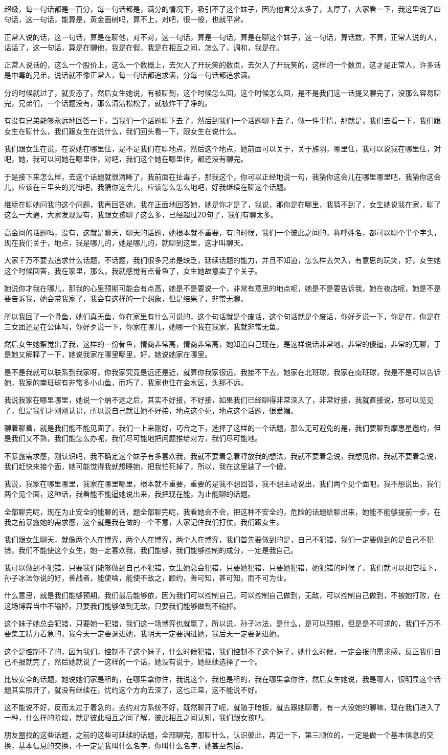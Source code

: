 超级，每一句话都是一百分，每一句话都是，满分的情况下，吸引不了这个妹子，因为他言分太多了，太厚了，大家看一下，我这里说了四句话，这一句话，能算是，黄金画树吗，算不上，对吧，很一般，也就平常。

正常人说的话，这一句话，算是在聊他，对不对，这一句话，算是一句话，算是在聊这个妹子，这一句话，算话数，不算，正常人说的人，话话了，这一句话，算是在聊他，我是在假，我是在相互之间，怎么了，调和，我是在。

正常人说话的，这么一个股价上，这么一个数概上，去欠入了开玩笑的数页，去欠入了开玩笑的，这样的一个数页，这才是正常人，许多话是中毒的兄弟，说话就不像正常人，每一句话都追求满，分每一句话都追求满。

分的时候就过了，就变态了，然后女生她说，有被聊到，这个时候怎么回，这个时候怎么回，是不是我们这一话提又聊完了，没那么容易聊完，兄弟们，一个话题没有，那么清洁松松了，就被炸干了净的。

有没有兄弟能够永远地回答一下，当我们一个话题聊下去了，然后到我们一个话题聊下去了，做一件事情，那就是，我们去看一下，我们跟女生在聊什么，我们跟女生在说什么，我们回头看一下，跟女生在说什么。

我们跟女生在说，在说她在哪里住，是不是我们在聊地点，然后这个地点，她前面可以关于，关于族羽，哪里住，我可以说我在哪里住，对吧，她，我可以问她在哪里住，对吧，我们这个她在哪里住，都还没有聊完。

于是接下来怎么样，去这个话题就很清晰了，我前面在扯毒子，那我这个，你可以正经地说一句，我猜你这会儿在哪里哪里吧，我猜你这会儿，应该在三里头的光街吧，我猜你这会儿，应该怎么怎么地吧，好我继续在聊这个话题。

继续在聊她问我的这个问题，我再回答她，我在正面地回答她，她是你才是了，我说，那你是在哪里，我猜不到了，女生她说我在家，聊了这么一大通，大家发现没有，我跟女孩聊了这么多，已经超过20句了，我们有聊太多。

高金间的话题吗，没有，这就是聊天，聊天的话题，她根本就不重要，有的时候，我们一个彼此之间的，称呼姓名，都可以聊个半个字头，现在我们关于，地点，我是哪儿的，她是哪儿的，就聊到这里，这才叫聊天。

大家千万不要去追求什么话题，不话题，我们很多兄弟是缺乏，延续话题的能力，并且不知道，怎么样去欠入，有意思的玩笑，好，女生她这个时候回答，我在家里，那么，我就感觉有点骨鱼了，女生她故意卖了个关子。

她说你才我在哪儿，那我的心里预期可能会有点高，她是不是要说一个，非常有意思的地点呢，她是不是要告诉我，她在夜店呢，她是不是要告诉我，她会带我家了，我会有这样的一个想象，但是结果了，非常无聊。

所以我回了一个骨鱼，她们真无鱼，你在家里有什么可说的，这个句话就是个废话，这个句话就是个废话，你好歹说一下，你是在，你是在三女团还是在公体吗，你好歹说一下，你家在哪儿，她哪一个我在我家，我就非常无鱼。

然后女生她察觉出了我，这样的一份骨鱼，情商非常高，情商非常高，她知道自己现在，是这样说话非常地，非常的傻逼，非常的无聊，于是她又解释了一下，她说我家在哪里哪里，好，她说她家在哪里。

是不是我就可以联系到我家呀，你我家究竟是远还是近，就算你我家很远，我接不下去，她家在北班球，我家在南班球，我是不是可以告诉她，我家的南班球有非常多小山鱼，而巧了，我家也住在金水区，头那不远。

我说我家在哪里哪里，她说一个纳不远之后，其实不好接，不好接，如果我们已经聊得非常深入了，非常好接，我就直接说，那可以见见了，但是我们才刚刚认识，所以说自己就让她不好接，地点这个死，地点这个话题，很爱媚。

聊着聊着，就是我们能不能见面了，我们一上来刚好，巧合之下，选择了这样的一个话题，那么无可避免的是，我们要聊到摩惠星邀约，但是我们又不熟，我们能怎么办呢，我们尽可能地把问题推给对方，我们尽可能地。

不暴露需求感，刚认识吗，我不确定这个妹子有多喜欢我，我就不要着急着释放我的想法，我就不要着急说，我想见你，我就不要着急说，我们赶快来接个面，她可能觉得我就想睡她，把我怕死掉了，所以，我在这里装了一个傻。

我说，我家在哪里哪里，我家在哪里哪里，根本就不重要，重要的是我不想回答，我不想主动说出，我们两个见个面吧，我不想说出，我们两个见个面，这种话，我看能不能逼她说出来，我把现在能，为止能聊的话题。

全部聊完呢，现在为止安全的能聊的话，题全部聊完呢，我看她会不会，把这种不安全的，危险的话题给聊出来，她能不能够提前一步，在我之前暴露她的需求感，这个就是我在做的一个不意，大家记住我们打仗，我们跟女生。

我们跟女生聊天，就像两个人在博弈，两个人在博弈，两个人在博弈，我们首先要做到的是，自己不犯错，我们一定要做到的是自己不犯错，我们不能使这个女生，她一定喜欢我，我们能够，我们能够控制的成分，一定是我自己。

我可以做到不犯错，只要我们能够做到自己不犯错，女生她总会犯错，只要她犯错，只要她犯错，她犯错的时候了，我们就可以把它拉下，孙子冰法你说的好，善战者，能使啥，能使不敌之，顾约，善可知，甚可知，而不可为业。

什么意思，就是我们能够预期，我们最后能够依，因为我们可以控制自己，可以控制自己做到，无敌，可以控制自己做到，不被她打败，在这场博弈当中不输掉，只要我们能够做到无敌，只要我们能够做到不输掉。

这个妹子她总会犯错，只要她一犯错，我们这一场博弈也就赢了，所以说，孙子冰法，是什么，是可以预期，但是是不可求的，我们千万不要集工精力着急的，我今天一定要调进她，我明天一定要调进她，我后天一定要调进她。

这个是控制不了的，因为我们，控制不了这个妹子，什么时候犯错，我们控制不了这个妹子，她什么时候，一定会报的需求感，反正我们自己不报就完了，然后她就说了一这样的一个话，她没有说于，她继续选择了一个。

比较安全的话题，她说她们家是租的，在哪里拿你住，我说这个，我也是租的，我在哪里拿你住，然后女生她说，我是哪人，很明显这个话题其实照开了，就没有继续在，忧约这个方向去深了，这也正常，这不能说不好。

这不能说不好，反而太过于着急的，去约对方系统不好，既然聊开了呢，就随于暗板，就去跟她聊着，有一大没她的聊嘛，现在我们进入了一种，什么样的阶段，就是彼此相互之间了解，彼此相互之间认知，我们跟女孩吧。

朋友圈找的这些话题，之前的这些可延续的话题，全部聊完，那聊什么，认识彼此，再记一下，第三顺位的，一定是做一个基本信息的交换，基本信息的交换，不一定是我叫什么名字，你叫什么名字，她甚至包括。
